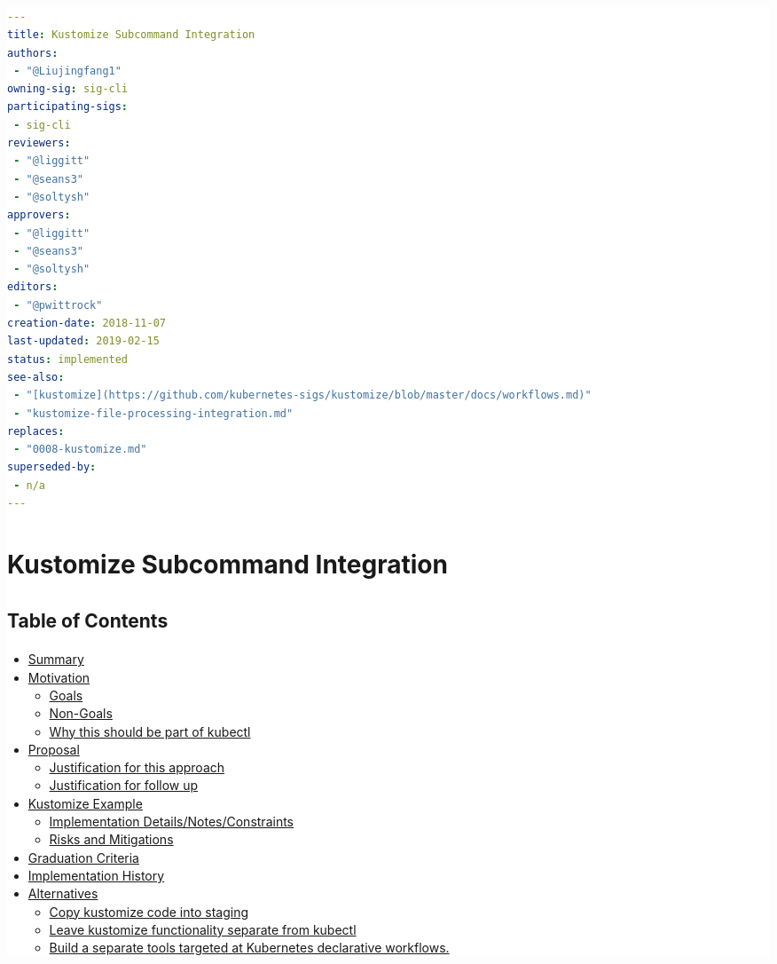 ```yaml
---
title: Kustomize Subcommand Integration
authors:
 - "@Liujingfang1"
owning-sig: sig-cli
participating-sigs:
 - sig-cli
reviewers:
 - "@liggitt"
 - "@seans3"
 - "@soltysh"
approvers:
 - "@liggitt"
 - "@seans3"
 - "@soltysh"
editors:
 - "@pwittrock"
creation-date: 2018-11-07
last-updated: 2019-02-15
status: implemented
see-also:
 - "[kustomize](https://github.com/kubernetes-sigs/kustomize/blob/master/docs/workflows.md)"
 - "kustomize-file-processing-integration.md" 
replaces:
 - "0008-kustomize.md"
superseded-by:
 - n/a
---
```


# Kustomize Subcommand Integration

## Table of Contents


- [Summary](#summary)
- [Motivation](#motivation)
  - [Goals](#goals)
  - [Non-Goals](#non-goals)
  - [Why this should be part of kubectl](#why-this-should-be-part-of-kubectl)
- [Proposal](#proposal)
  - [Justification for this approach](#justification-for-this-approach)
  - [Justification for follow up](#justification-for-follow-up)
- [Kustomize Example](#kustomize-example)
  - [Implementation Details/Notes/Constraints](#implementation-detailsnotesconstraints)
  - [Risks and Mitigations](#risks-and-mitigations)
- [Graduation Criteria](#graduation-criteria)
- [Implementation History](#implementation-history)
- [Alternatives](#alternatives)
  - [Copy kustomize code into staging](#copy-kustomize-code-into-staging)
  - [Leave kustomize functionality separate from kubectl](#leave-kustomize-functionality-separate-from-kubectl)
  - [Build a separate tools targeted at Kubernetes declarative workflows.](#build-a-separate-tools-targeted-at-kubernetes-declarative-workflows)

